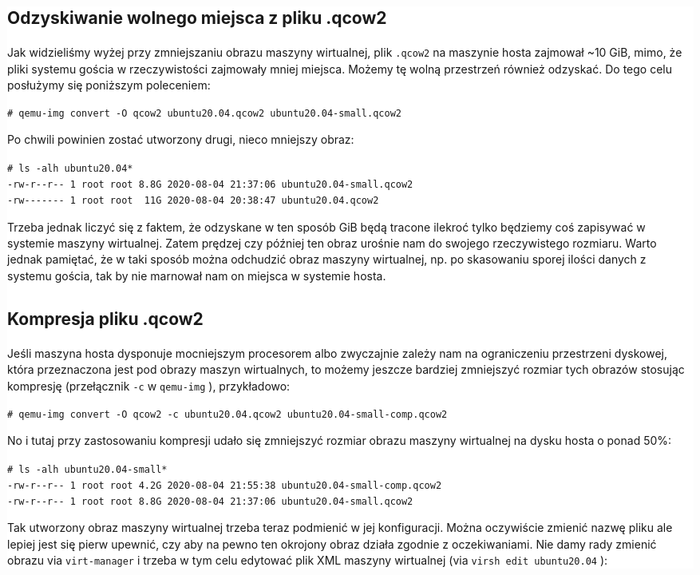 ## Odzyskiwanie wolnego miejsca z pliku .qcow2

Jak widzieliśmy wyżej przy zmniejszaniu obrazu maszyny wirtualnej, plik `.qcow2` na maszynie hosta
zajmował ~10 GiB, mimo, że pliki systemu gościa w rzeczywistości zajmowały mniej miejsca. Możemy tę
wolną przestrzeń również odzyskać. Do tego celu posłużymy się poniższym poleceniem:

    # qemu-img convert -O qcow2 ubuntu20.04.qcow2 ubuntu20.04-small.qcow2

Po chwili powinien zostać utworzony drugi, nieco mniejszy obraz:

    # ls -alh ubuntu20.04*
    -rw-r--r-- 1 root root 8.8G 2020-08-04 21:37:06 ubuntu20.04-small.qcow2
    -rw------- 1 root root  11G 2020-08-04 20:38:47 ubuntu20.04.qcow2

Trzeba jednak liczyć się z faktem, że odzyskane w ten sposób GiB będą tracone ilekroć tylko
będziemy coś zapisywać w systemie maszyny wirtualnej. Zatem prędzej czy później ten obraz urośnie
nam do swojego rzeczywistego rozmiaru. Warto jednak pamiętać, że w taki sposób można odchudzić
obraz maszyny wirtualnej, np. po skasowaniu sporej ilości danych z systemu gościa, tak by nie
marnował nam on miejsca w systemie hosta.

## Kompresja pliku .qcow2

Jeśli maszyna hosta dysponuje mocniejszym procesorem albo zwyczajnie zależy nam na ograniczeniu
przestrzeni dyskowej, która przeznaczona jest pod obrazy maszyn wirtualnych, to możemy jeszcze
bardziej zmniejszyć rozmiar tych obrazów stosując kompresję (przełącznik `-c` w `qemu-img` ),
przykładowo:

    # qemu-img convert -O qcow2 -c ubuntu20.04.qcow2 ubuntu20.04-small-comp.qcow2

No i tutaj przy zastosowaniu kompresji udało się zmniejszyć rozmiar obrazu maszyny wirtualnej na
dysku hosta o ponad 50%:

    # ls -alh ubuntu20.04-small*
    -rw-r--r-- 1 root root 4.2G 2020-08-04 21:55:38 ubuntu20.04-small-comp.qcow2
    -rw-r--r-- 1 root root 8.8G 2020-08-04 21:37:06 ubuntu20.04-small.qcow2

Tak utworzony obraz maszyny wirtualnej trzeba teraz podmienić w jej konfiguracji. Można oczywiście
zmienić nazwę pliku ale lepiej jest się pierw upewnić, czy aby na pewno ten okrojony obraz działa
zgodnie z oczekiwaniami. Nie damy rady zmienić obrazu via `virt-manager` i trzeba w tym celu
edytować plik XML maszyny wirtualnej (via `virsh edit ubuntu20.04` ):
